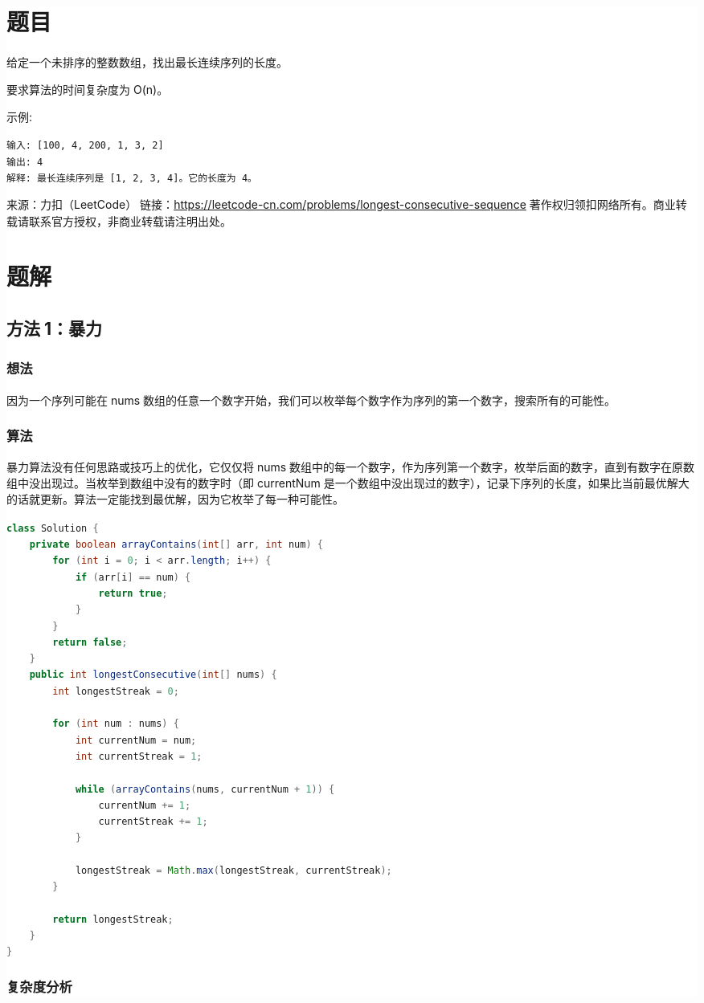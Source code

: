 # 题目

给定一个未排序的整数数组，找出最长连续序列的长度。

要求算法的时间复杂度为 O(n)。

示例:

```
输入: [100, 4, 200, 1, 3, 2]
输出: 4
解释: 最长连续序列是 [1, 2, 3, 4]。它的长度为 4。
```

来源：力扣（LeetCode）
链接：https://leetcode-cn.com/problems/longest-consecutive-sequence
著作权归领扣网络所有。商业转载请联系官方授权，非商业转载请注明出处。

# 题解

## 方法 1：暴力

### 想法

因为一个序列可能在 nums 数组的任意一个数字开始，我们可以枚举每个数字作为序列的第一个数字，搜索所有的可能性。

### 算法

暴力算法没有任何思路或技巧上的优化，它仅仅将 nums 数组中的每一个数字，作为序列第一个数字，枚举后面的数字，直到有数字在原数组中没出现过。当枚举到数组中没有的数字时（即 currentNum 是一个数组中没出现过的数字），记录下序列的长度，如果比当前最优解大的话就更新。算法一定能找到最优解，因为它枚举了每一种可能性。

```Java
class Solution {
    private boolean arrayContains(int[] arr, int num) {
        for (int i = 0; i < arr.length; i++) {
            if (arr[i] == num) {
                return true;
            }
        }
        return false;
    }
    public int longestConsecutive(int[] nums) {
        int longestStreak = 0;
    
        for (int num : nums) {
            int currentNum = num;
            int currentStreak = 1;
    
            while (arrayContains(nums, currentNum + 1)) {
                currentNum += 1;
                currentStreak += 1;
            }
    
            longestStreak = Math.max(longestStreak, currentStreak);
        }
    
        return longestStreak;
    }
}
```
### 复杂度分析
